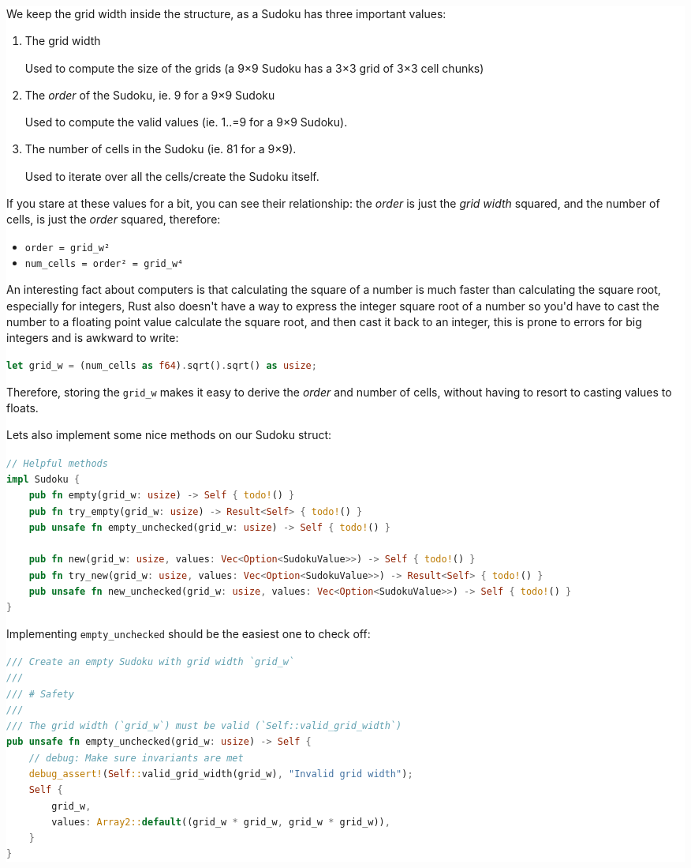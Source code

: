 We keep the grid width inside the structure, as a Sudoku has three important
values:

1. The grid width

   Used to compute the size of the grids (a 9×9 Sudoku has a 3×3 grid of 3×3
   cell chunks)

2. The _order_ of the Sudoku, ie. 9 for a 9×9 Sudoku

   Used to compute the valid values (ie. 1..=9 for a 9×9 Sudoku).

3. The number of cells in the Sudoku (ie. 81 for a 9×9).

   Used to iterate over all the cells/create the Sudoku itself.

If you stare at these values for a bit, you can see their relationship: the
_order_ is just the _grid width_ squared, and the number of cells, is just the
_order_ squared, therefore:

- `order = grid_w²`
- `num_cells = order² = grid_w⁴`

An interesting fact about computers is that calculating the square of a number
is much faster than calculating the square root, especially for integers, Rust
also doesn't have a way to express the integer square root of a number so you'd
have to cast the number to a floating point value calculate the square root, and
then cast it back to an integer, this is prone to errors for big integers and is
awkward to write:

```rust
let grid_w = (num_cells as f64).sqrt().sqrt() as usize;
```

Therefore, storing the `grid_w` makes it easy to derive the _order_ and number
of cells, without having to resort to casting values to floats.

Lets also implement some nice methods on our Sudoku struct:

```rust
// Helpful methods
impl Sudoku {
    pub fn empty(grid_w: usize) -> Self { todo!() }
    pub fn try_empty(grid_w: usize) -> Result<Self> { todo!() }
    pub unsafe fn empty_unchecked(grid_w: usize) -> Self { todo!() }

    pub fn new(grid_w: usize, values: Vec<Option<SudokuValue>>) -> Self { todo!() }
    pub fn try_new(grid_w: usize, values: Vec<Option<SudokuValue>>) -> Result<Self> { todo!() }
    pub unsafe fn new_unchecked(grid_w: usize, values: Vec<Option<SudokuValue>>) -> Self { todo!() }
}
```

Implementing `empty_unchecked` should be the easiest one to check off:

```rust
/// Create an empty Sudoku with grid width `grid_w`
///
/// # Safety
///
/// The grid width (`grid_w`) must be valid (`Self::valid_grid_width`)
pub unsafe fn empty_unchecked(grid_w: usize) -> Self {
    // debug: Make sure invariants are met
    debug_assert!(Self::valid_grid_width(grid_w), "Invalid grid width");
    Self {
        grid_w,
        values: Array2::default((grid_w * grid_w, grid_w * grid_w)),
    }
}
```

